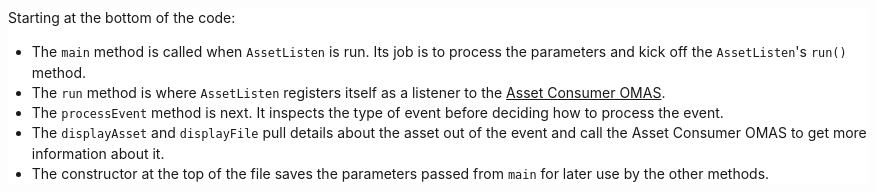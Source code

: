 

Starting at the bottom of the code:

* The `main` method is called when `AssetListen` is run.  Its job is to process the parameters and kick off the `AssetListen`'s `run()` method.
* The `run` method is where `AssetListen` registers itself as a listener to the [Asset Consumer OMAS](/services/omas/asset-consumer/overview).
* The `processEvent` method is next.  It inspects the type of event before deciding how to process the event.
* The `displayAsset` and `displayFile` pull details about the asset out of the event and call the Asset Consumer OMAS to get more information about it.
* The constructor at the top of the file saves the parameters passed from `main` for later use by the other methods.


